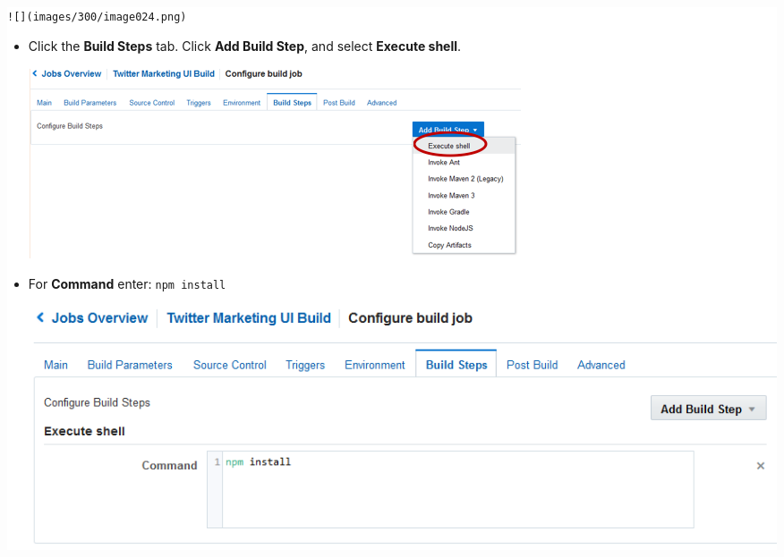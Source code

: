     ![](images/300/image024.png)  

- Click the **Build Steps** tab. Click **Add Build Step**, and select **Execute shell**.

    ![](images/300/image025.png)  

- For **Command** enter: `npm install`

    ![](images/300/image026.png)  
